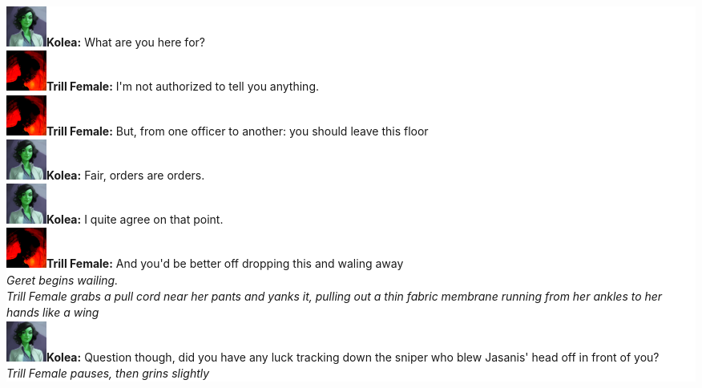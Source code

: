 <img src="../images/auto/Kolea.png" alt="Kolea" width="50" height="50">**Kolea:** What are you here for?<br />
<img src="../images/auto/TrilInShadow.png" alt="Trill Female" width="50" height="50">**Trill Female:** I'm not authorized to tell you anything.<br />
<img src="../images/auto/TrilInShadow.png" alt="Trill Female" width="50" height="50">**Trill Female:** But, from one officer to another: you should leave this floor<br />
<img src="../images/auto/Kolea.png" alt="Kolea" width="50" height="50">**Kolea:** Fair, orders are orders.<br />
<img src="../images/auto/Kolea.png" alt="Kolea" width="50" height="50">**Kolea:** I quite agree on that point.<br />
<img src="../images/auto/TrilInShadow.png" alt="Trill Female" width="50" height="50">**Trill Female:** And you'd be better off dropping this and waling away<br />
*Geret begins wailing.*<br />
*Trill Female grabs a pull cord near her pants and yanks it, pulling out a thin fabric membrane running from her ankles to her hands like a wing*<br />
<img src="../images/auto/Kolea.png" alt="Kolea" width="50" height="50">**Kolea:** Question though, did you have any luck tracking down the sniper who blew Jasanis' head off in front of you?<br />
*Trill Female pauses, then grins slightly*<br />